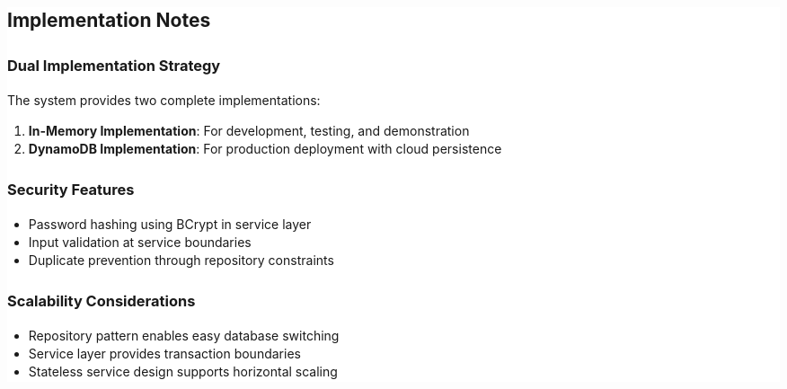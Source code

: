 ## Implementation Notes

### **Dual Implementation Strategy**
The system provides two complete implementations:
1. **In-Memory Implementation**: For development, testing, and demonstration
2. **DynamoDB Implementation**: For production deployment with cloud persistence

### **Security Features**
- Password hashing using BCrypt in service layer
- Input validation at service boundaries
- Duplicate prevention through repository constraints

### **Scalability Considerations**
- Repository pattern enables easy database switching
- Service layer provides transaction boundaries
- Stateless service design supports horizontal scaling